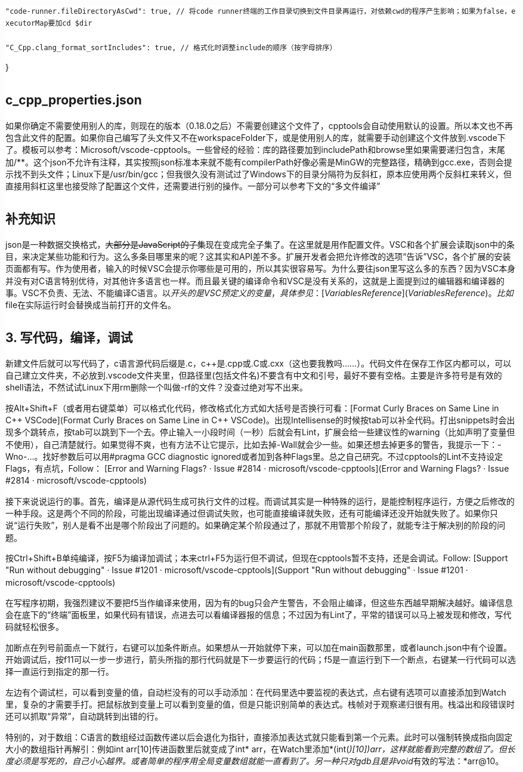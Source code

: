    "code-runner.fileDirectoryAsCwd": true, // 将code runner终端的工作目录切换到文件目录再运行，对依赖cwd的程序产生影响；如果为false，executorMap要加cd $dir

    "C_Cpp.clang_format_sortIncludes": true, // 格式化时调整include的顺序（按字母排序）
}

## c_cpp_properties.json ##

如果你确定不需要使用别人的库，则现在的版本（0.18.0之后）不需要创建这个文件了，cpptools会自动使用默认的设置。所以本文也不再包含此文件的配置。如果你自己编写了头文件又不在workspaceFolder下，或是使用别人的库，就需要手动创建这个文件放到.vscode下了。模板可以参考：Microsoft/vscode-cpptools。一些曾经的经验：库的路径要加到includePath和browse里如果需要递归包含，末尾加/**。这个json不允许有注释，其实按照json标准本来就不能有compilerPath好像必需是MinGW的完整路径，精确到gcc.exe，否则会提示找不到头文件；Linux下是/usr/bin/gcc；但我很久没有测试过了Windows下的目录分隔符为反斜杠，原本应使用两个反斜杠来转义，但直接用斜杠这里也接受除了配置这个文件，还需要进行别的操作。一部分可以参考下文的“多文件编译”


## 补充知识 ##

json是一种数据交换格式，<del>大部分是JavaScript的子集</del>现在变成完全子集了。在这里就是用作配置文件。VSC和各个扩展会读取json中的条目，来决定某些功能和行为。这么多条目哪里来的呢？这其实和API差不多。扩展开发者会把允许修改的选项“告诉”VSC，各个扩展的安装页面都有写。作为使用者，输入的时候VSC会提示你哪些是可用的，所以其实很容易写。为什么要往json里写这么多的东西？因为VSC本身并没有对C语言特别优待，对其他许多语言也一样。而且最关键的编译命令和VSC是没有关系的，这就是上面提到过的编辑器和编译器的事。VSC不负责、无法、不能编译C语言。以$开头的是VSC预定义的变量，具体参见：[Variables Reference](Variables Reference)。比如$file在实际运行时会替换成当前打开的文件名。


## 3. 写代码，编译，调试 ##

新建文件后就可以写代码了，c语言源代码后缀是.c，c++是.cpp或.C或.cxx（这也要我教吗……）。代码文件在保存工作区内都可以，可以自己建立文件夹，不必放到.vscode文件夹里，但路径里(包括文件名)不要含有中文和引号，最好不要有空格。主要是许多符号是有效的shell语法，不然试试Linux下用rm删除一个叫做-rf的文件？没查过绝对写不出来。

按Alt+Shift+F（或者用右键菜单）可以格式化代码，修改格式化方式如大括号是否换行可看：[Format Curly Braces on Same Line in C++ VSCode](Format Curly Braces on Same Line in C++ VSCode)。出现Intellisense的时候按tab可以补全代码。打出snippets时会出现多个跳转点，按tab可以跳到下一个去。停止输入一小段时间（一秒）后就会有Lint，扩展会给一些建议性的warning（比如声明了变量但不使用），自己清楚就行。如果觉得不爽，也有方法不让它提示，比如去掉-Wall就会少一些。如果还想去掉更多的警告，我提示一下：-Wno-...。找好参数后可以用#pragma GCC diagnostic ignored或者加到各种Flags里。总之自己研究。不过cpptools的Lint不支持设定Flags，有点坑，Follow：
[Error and Warning Flags?  · Issue #2814 · microsoft/vscode-cpptools](Error and Warning Flags?  · Issue #2814 · microsoft/vscode-cpptools)

接下来说说运行的事。首先，编译是从源代码生成可执行文件的过程。而调试其实是一种特殊的运行，是能控制程序运行，方便之后修改的一种手段。这是两个不同的阶段，可能出现编译通过但调试失败，也可能直接编译就失败，还有可能编译还没开始就失败了。如果你只说“运行失败”，别人是看不出是哪个阶段出了问题的。如果确定某个阶段通过了，那就不用管那个阶段了，就能专注于解决别的阶段的问题。

按Ctrl+Shift+B单纯编译，按F5为编译加调试；本来ctrl+F5为运行但不调试，但现在cpptools暂不支持，还是会调试。Follow: [Support "Run without debugging" · Issue #1201 · microsoft/vscode-cpptools](Support "Run without debugging" · Issue #1201 · microsoft/vscode-cpptools)

在写程序初期，我强烈建议不要把f5当作编译来使用，因为有的bug只会产生警告，不会阻止编译，但这些东西越早期解决越好。编译信息会在底下的“终端”面板里，如果代码有错误，点进去可以看编译器报的信息；不过因为有Lint了，平常的错误可以马上被发现和修改，写代码就轻松很多。

加断点在列号前面点一下就行，右键可以加条件断点。如果想从一开始就停下来，可以加在main函数那里，或者launch.json中有个设置。开始调试后，按f11可以一步一步进行，箭头所指的那行代码就是下一步要运行的代码；f5是一直运行到下一个断点，右键某一行代码可以选择一直运行到指定的那一行。

左边有个调试栏，可以看到变量的值，自动栏没有的可以手动添加：在代码里选中要监视的表达式，点右键有选项可以直接添加到Watch里，复杂的才需要手打。把鼠标放到变量上可以看到变量的值，但是只能识别简单的表达式。栈帧对于观察递归很有用。栈溢出和段错误时还可以抓取“异常”，自动跳转到出错的行。

特别的，对于数组：C语言的数组经过函数传递以后会退化为指针，直接添加表达式就只能看到第一个元素。此时可以强制转换成指向固定大小的数组指针再解引：例如int arr[10]传进函数里后就变成了int* arr，在Watch里添加*(int(*)[10])arr，这样就能看到完整的数组了。但长度必须是写死的，自己小心越界。或者简单的程序用全局变量数组就能一直看到了。另一种只对gdb且是非void*有效的写法：*arr@10。
